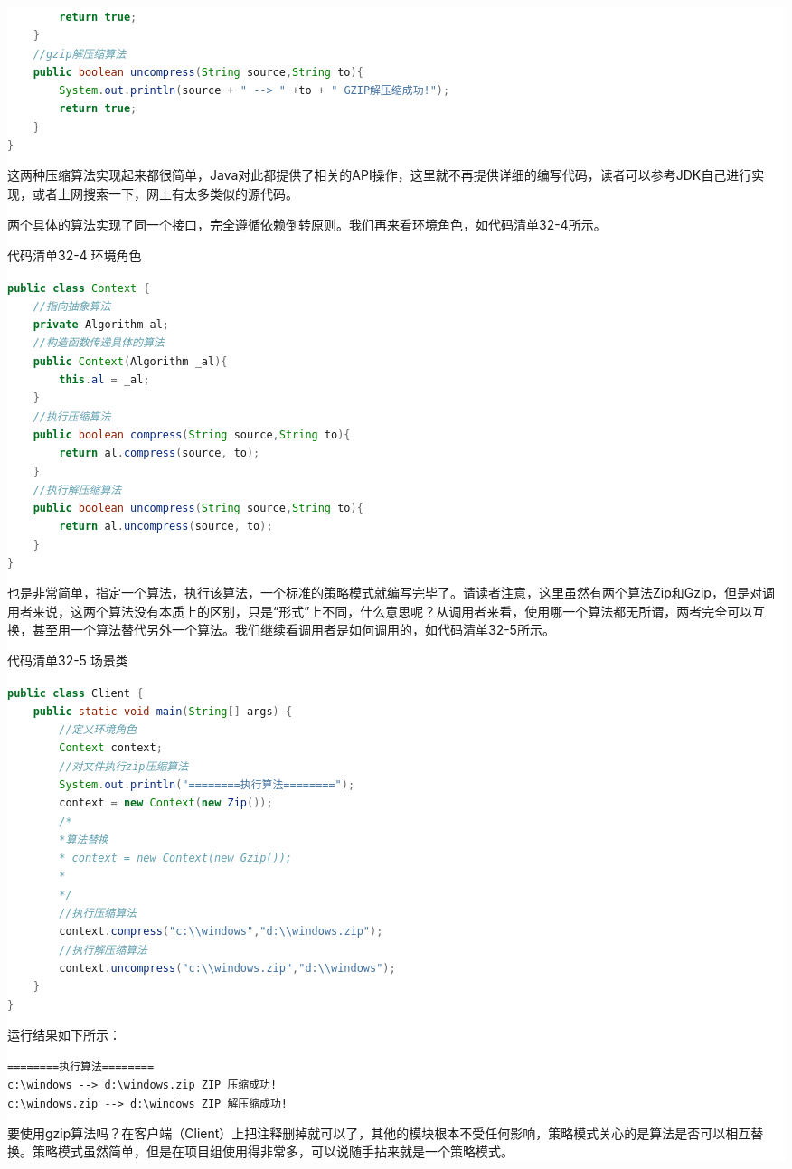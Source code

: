 ```java
        return true;
    }
    //gzip解压缩算法
    public boolean uncompress(String source,String to){
        System.out.println(source + " --> " +to + " GZIP解压缩成功!");
        return true;
    }
}
```
这两种压缩算法实现起来都很简单，Java对此都提供了相关的API操作，这里就不再提供详细的编写代码，读者可以参考JDK自己进行实现，或者上网搜索一下，网上有太多类似的源代码。

两个具体的算法实现了同一个接口，完全遵循依赖倒转原则。我们再来看环境角色，如代码清单32-4所示。

代码清单32-4 环境角色
```java
public class Context {
    //指向抽象算法
    private Algorithm al;
    //构造函数传递具体的算法
    public Context(Algorithm _al){
        this.al = _al;
    }
    //执行压缩算法
    public boolean compress(String source,String to){
        return al.compress(source, to);
    }
    //执行解压缩算法
    public boolean uncompress(String source,String to){
        return al.uncompress(source, to);
    }
}
```
也是非常简单，指定一个算法，执行该算法，一个标准的策略模式就编写完毕了。请读者注意，这里虽然有两个算法Zip和Gzip，但是对调用者来说，这两个算法没有本质上的区别，只是“形式”上不同，什么意思呢？从调用者来看，使用哪一个算法都无所谓，两者完全可以互换，甚至用一个算法替代另外一个算法。我们继续看调用者是如何调用的，如代码清单32-5所示。

代码清单32-5 场景类
```java
public class Client {
    public static void main(String[] args) {
        //定义环境角色
        Context context;
        //对文件执行zip压缩算法
        System.out.println("========执行算法========");
        context = new Context(new Zip());
        /*
        *算法替换 
        * context = new Context(new Gzip());
        *
        */
        //执行压缩算法
        context.compress("c:\\windows","d:\\windows.zip");
        //执行解压缩算法
        context.uncompress("c:\\windows.zip","d:\\windows");
    }
}
```
运行结果如下所示：
```
========执行算法======== 
c:\windows --> d:\windows.zip ZIP 压缩成功! 
c:\windows.zip --> d:\windows ZIP 解压缩成功!
```
要使用gzip算法吗？在客户端（Client）上把注释删掉就可以了，其他的模块根本不受任何影响，策略模式关心的是算法是否可以相互替换。策略模式虽然简单，但是在项目组使用得非常多，可以说随手拈来就是一个策略模式。
